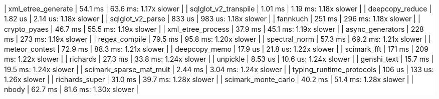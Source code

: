 | xml_etree_generate         | 54.1 ms                                                                                                              | 63.6 ms: 1.17x slower                                                                                                      |
| sqlglot_v2_transpile       | 1.01 ms                                                                                                              | 1.19 ms: 1.18x slower                                                                                                      |
| deepcopy_reduce            | 1.82 us                                                                                                              | 2.14 us: 1.18x slower                                                                                                      |
| sqlglot_v2_parse           | 833 us                                                                                                               | 983 us: 1.18x slower                                                                                                       |
| fannkuch                   | 251 ms                                                                                                               | 296 ms: 1.18x slower                                                                                                       |
| crypto_pyaes               | 46.7 ms                                                                                                              | 55.5 ms: 1.19x slower                                                                                                      |
| xml_etree_process          | 37.9 ms                                                                                                              | 45.1 ms: 1.19x slower                                                                                                      |
| async_generators           | 228 ms                                                                                                               | 273 ms: 1.19x slower                                                                                                       |
| regex_compile              | 79.5 ms                                                                                                              | 95.8 ms: 1.20x slower                                                                                                      |
| spectral_norm              | 57.3 ms                                                                                                              | 69.2 ms: 1.21x slower                                                                                                      |
| meteor_contest             | 72.9 ms                                                                                                              | 88.3 ms: 1.21x slower                                                                                                      |
| deepcopy_memo              | 17.9 us                                                                                                              | 21.8 us: 1.22x slower                                                                                                      |
| scimark_fft                | 171 ms                                                                                                               | 209 ms: 1.22x slower                                                                                                       |
| richards                   | 27.3 ms                                                                                                              | 33.8 ms: 1.24x slower                                                                                                      |
| unpickle                   | 8.53 us                                                                                                              | 10.6 us: 1.24x slower                                                                                                      |
| genshi_text                | 15.7 ms                                                                                                              | 19.5 ms: 1.24x slower                                                                                                      |
| scimark_sparse_mat_mult    | 2.44 ms                                                                                                              | 3.04 ms: 1.24x slower                                                                                                      |
| typing_runtime_protocols   | 106 us                                                                                                               | 133 us: 1.26x slower                                                                                                       |
| richards_super             | 31.0 ms                                                                                                              | 39.7 ms: 1.28x slower                                                                                                      |
| scimark_monte_carlo        | 40.2 ms                                                                                                              | 51.4 ms: 1.28x slower                                                                                                      |
| nbody                      | 62.7 ms                                                                                                              | 81.6 ms: 1.30x slower                                                                                                      |
